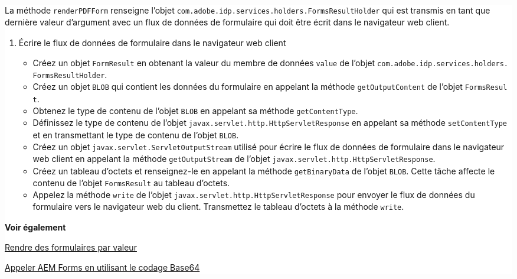    La méthode `renderPDFForm` renseigne l’objet `com.adobe.idp.services.holders.FormsResultHolder` qui est transmis en tant que dernière valeur d’argument avec un flux de données de formulaire qui doit être écrit dans le navigateur web client.

1. Écrire le flux de données de formulaire dans le navigateur web client

   * Créez un objet `FormResult` en obtenant la valeur du membre de données `value` de l’objet `com.adobe.idp.services.holders.FormsResultHolder`.
   * Créez un objet `BLOB` qui contient les données du formulaire en appelant la méthode `getOutputContent` de l’objet `FormsResult`.
   * Obtenez le type de contenu de l’objet `BLOB` en appelant sa méthode `getContentType`.
   * Définissez le type de contenu de l’objet `javax.servlet.http.HttpServletResponse` en appelant sa méthode `setContentType` et en transmettant le type de contenu de l’objet `BLOB`.
   * Créez un objet `javax.servlet.ServletOutputStream` utilisé pour écrire le flux de données de formulaire dans le navigateur web client en appelant la méthode `getOutputStream` de l’objet `javax.servlet.http.HttpServletResponse`.
   * Créez un tableau d’octets et renseignez-le en appelant la méthode `getBinaryData` de l’objet `BLOB`. Cette tâche affecte le contenu de l’objet `FormsResult` au tableau d’octets.
   * Appelez la méthode `write` de l’objet `javax.servlet.http.HttpServletResponse` pour envoyer le flux de données du formulaire vers le navigateur web du client. Transmettez le tableau d’octets à la méthode `write`.

**Voir également**

[Rendre des formulaires par valeur](#rendering-forms-by-value)

[Appeler AEM Forms en utilisant le codage Base64](/help/forms/developing/invoking-aem-forms-using-web.md#invoking-aem-forms-using-base64-encoding)
